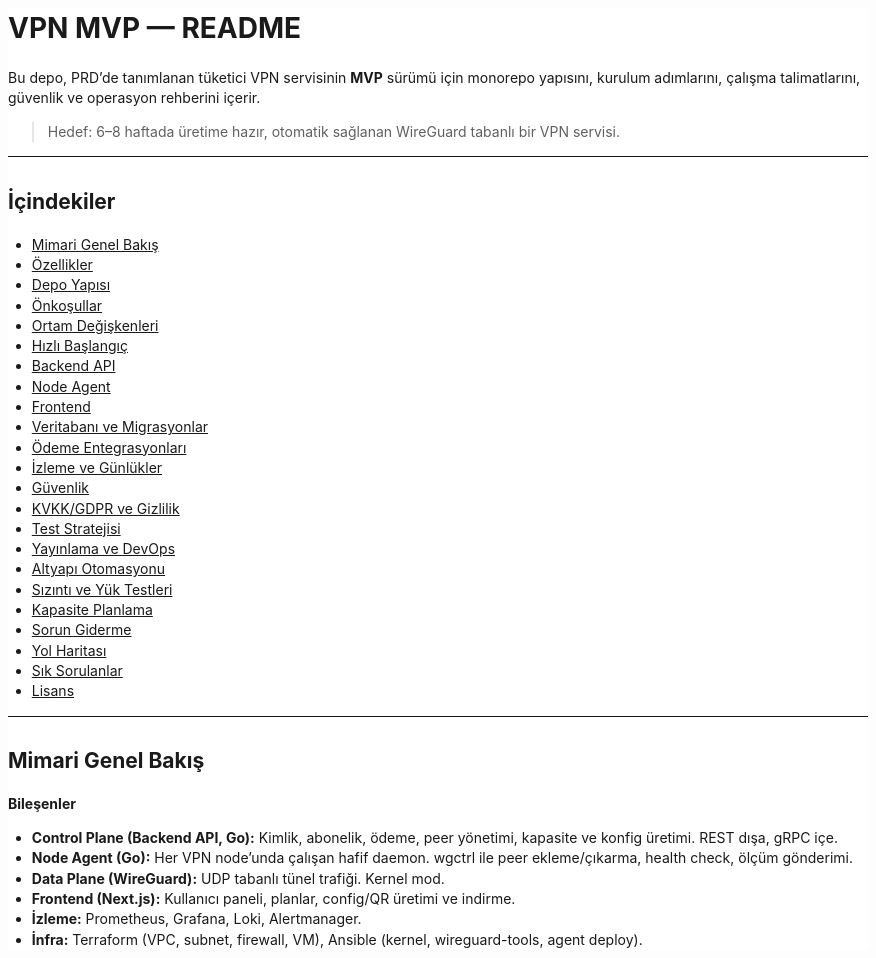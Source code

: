 # VPN MVP — README

Bu depo, PRD’de tanımlanan tüketici VPN servisinin **MVP** sürümü için monorepo yapısını, kurulum adımlarını, çalışma talimatlarını, güvenlik ve operasyon rehberini içerir.

> Hedef: 6–8 haftada üretime hazır, otomatik sağlanan WireGuard tabanlı bir VPN servisi.

---

## İçindekiler

* [Mimari Genel Bakış](#mimari-genel-bakış)
* [Özellikler](#özellikler)
* [Depo Yapısı](#depo-yapısı)
* [Önkoşullar](#önkoşullar)
* [Ortam Değişkenleri](#ortam-değişkenleri)
* [Hızlı Başlangıç](#hızlı-başlangıç)
* [Backend API](#backend-api)
* [Node Agent](#node-agent)
* [Frontend](#frontend)
* [Veritabanı ve Migrasyonlar](#veritabanı-ve-migrasyonlar)
* [Ödeme Entegrasyonları](#ödeme-entegrasyonları)
* [İzleme ve Günlükler](#izleme-ve-günlükler)
* [Güvenlik](#güvenlik)
* [KVKK/GDPR ve Gizlilik](#kvkkgdpr-ve-gizlilik)
* [Test Stratejisi](#test-stratejisi)
* [Yayınlama ve DevOps](#yayınlama-ve-devops)
* [Altyapı Otomasyonu](#altyapı-otomasyonu)
* [Sızıntı ve Yük Testleri](#sızıntı-ve-yük-testleri)
* [Kapasite Planlama](#kapasite-planlama)
* [Sorun Giderme](#sorun-giderme)
* [Yol Haritası](#yol-haritası)
* [Sık Sorulanlar](#sık-sorulanlar)
* [Lisans](#lisans)

---

## Mimari Genel Bakış

**Bileşenler**

* **Control Plane (Backend API, Go):** Kimlik, abonelik, ödeme, peer yönetimi, kapasite ve konfig üretimi. REST dışa, gRPC içe.
* **Node Agent (Go):** Her VPN node’unda çalışan hafif daemon. wgctrl ile peer ekleme/çıkarma, health check, ölçüm gönderimi.
* **Data Plane (WireGuard):** UDP tabanlı tünel trafiği. Kernel mod.
* **Frontend (Next.js):** Kullanıcı paneli, planlar, config/QR üretimi ve indirme.
* **İzleme:** Prometheus, Grafana, Loki, Alertmanager.
* **İnfra:** Terraform (VPC, subnet, firewall, VM), Ansible (kernel, wireguard-tools, agent deploy).
